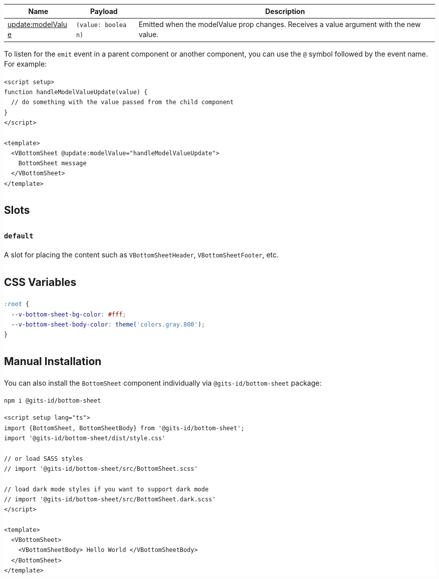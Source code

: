 | Name                                   | Payload            | Description                                                                             |
| -------------------------------------- | ------------------ | --------------------------------------------------------------------------------------- |
| [update:modelValue](#updateModelValue) | `(value: boolean)` | Emitted when the modelValue prop changes. Receives a value argument with the new value. |

To listen for the `emit` event in a parent component or another component, you can use the `@` symbol followed by the event name. For example:

```vue
<script setup>
function handleModelValueUpdate(value) {
  // do something with the value passed from the child component
}
</script>

<template>
  <VBottomSheet @update:modelValue="handleModelValueUpdate">
    BottomSheet message
  </VBottomSheet>
</template>
```

## Slots

### `default`

A slot for placing the content such as `VBottomSheetHeader`, `VBottomSheetFooter`, etc.

## CSS Variables

```scss
:root {
  --v-bottom-sheet-bg-color: #fff;
  --v-bottom-sheet-body-color: theme('colors.gray.800');
}
```

## Manual Installation

You can also install the `BottomSheet` component individually via `@gits-id/bottom-sheet` package:

```bash
npm i @gits-id/bottom-sheet
```

```vue
<script setup lang="ts">
import {BottomSheet, BottomSheetBody} from '@gits-id/bottom-sheet';
import '@gits-id/bottom-sheet/dist/style.css'

// or load SASS styles
// import '@gits-id/bottom-sheet/src/BottomSheet.scss'

// load dark mode styles if you want to support dark mode
// import '@gits-id/bottom-sheet/src/BottomSheet.dark.scss'
</script>

<template>
  <VBottomSheet>
    <VBottomSheetBody> Hello World </VBottomSheetBody>
  </BottomSheet>
</template>
```
